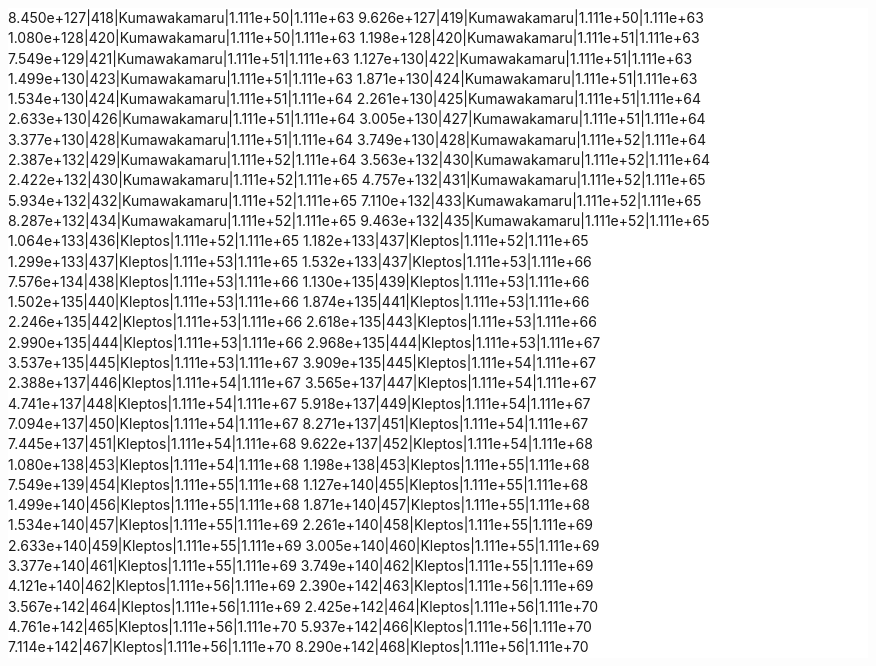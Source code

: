 8.450e+127|418|Kumawakamaru|1.111e+50|1.111e+63
9.626e+127|419|Kumawakamaru|1.111e+50|1.111e+63
1.080e+128|420|Kumawakamaru|1.111e+50|1.111e+63
1.198e+128|420|Kumawakamaru|1.111e+51|1.111e+63
7.549e+129|421|Kumawakamaru|1.111e+51|1.111e+63
1.127e+130|422|Kumawakamaru|1.111e+51|1.111e+63
1.499e+130|423|Kumawakamaru|1.111e+51|1.111e+63
1.871e+130|424|Kumawakamaru|1.111e+51|1.111e+63
1.534e+130|424|Kumawakamaru|1.111e+51|1.111e+64
2.261e+130|425|Kumawakamaru|1.111e+51|1.111e+64
2.633e+130|426|Kumawakamaru|1.111e+51|1.111e+64
3.005e+130|427|Kumawakamaru|1.111e+51|1.111e+64
3.377e+130|428|Kumawakamaru|1.111e+51|1.111e+64
3.749e+130|428|Kumawakamaru|1.111e+52|1.111e+64
2.387e+132|429|Kumawakamaru|1.111e+52|1.111e+64
3.563e+132|430|Kumawakamaru|1.111e+52|1.111e+64
2.422e+132|430|Kumawakamaru|1.111e+52|1.111e+65
4.757e+132|431|Kumawakamaru|1.111e+52|1.111e+65
5.934e+132|432|Kumawakamaru|1.111e+52|1.111e+65
7.110e+132|433|Kumawakamaru|1.111e+52|1.111e+65
8.287e+132|434|Kumawakamaru|1.111e+52|1.111e+65
9.463e+132|435|Kumawakamaru|1.111e+52|1.111e+65
1.064e+133|436|Kleptos|1.111e+52|1.111e+65
1.182e+133|437|Kleptos|1.111e+52|1.111e+65
1.299e+133|437|Kleptos|1.111e+53|1.111e+65
1.532e+133|437|Kleptos|1.111e+53|1.111e+66
7.576e+134|438|Kleptos|1.111e+53|1.111e+66
1.130e+135|439|Kleptos|1.111e+53|1.111e+66
1.502e+135|440|Kleptos|1.111e+53|1.111e+66
1.874e+135|441|Kleptos|1.111e+53|1.111e+66
2.246e+135|442|Kleptos|1.111e+53|1.111e+66
2.618e+135|443|Kleptos|1.111e+53|1.111e+66
2.990e+135|444|Kleptos|1.111e+53|1.111e+66
2.968e+135|444|Kleptos|1.111e+53|1.111e+67
3.537e+135|445|Kleptos|1.111e+53|1.111e+67
3.909e+135|445|Kleptos|1.111e+54|1.111e+67
2.388e+137|446|Kleptos|1.111e+54|1.111e+67
3.565e+137|447|Kleptos|1.111e+54|1.111e+67
4.741e+137|448|Kleptos|1.111e+54|1.111e+67
5.918e+137|449|Kleptos|1.111e+54|1.111e+67
7.094e+137|450|Kleptos|1.111e+54|1.111e+67
8.271e+137|451|Kleptos|1.111e+54|1.111e+67
7.445e+137|451|Kleptos|1.111e+54|1.111e+68
9.622e+137|452|Kleptos|1.111e+54|1.111e+68
1.080e+138|453|Kleptos|1.111e+54|1.111e+68
1.198e+138|453|Kleptos|1.111e+55|1.111e+68
7.549e+139|454|Kleptos|1.111e+55|1.111e+68
1.127e+140|455|Kleptos|1.111e+55|1.111e+68
1.499e+140|456|Kleptos|1.111e+55|1.111e+68
1.871e+140|457|Kleptos|1.111e+55|1.111e+68
1.534e+140|457|Kleptos|1.111e+55|1.111e+69
2.261e+140|458|Kleptos|1.111e+55|1.111e+69
2.633e+140|459|Kleptos|1.111e+55|1.111e+69
3.005e+140|460|Kleptos|1.111e+55|1.111e+69
3.377e+140|461|Kleptos|1.111e+55|1.111e+69
3.749e+140|462|Kleptos|1.111e+55|1.111e+69
4.121e+140|462|Kleptos|1.111e+56|1.111e+69
2.390e+142|463|Kleptos|1.111e+56|1.111e+69
3.567e+142|464|Kleptos|1.111e+56|1.111e+69
2.425e+142|464|Kleptos|1.111e+56|1.111e+70
4.761e+142|465|Kleptos|1.111e+56|1.111e+70
5.937e+142|466|Kleptos|1.111e+56|1.111e+70
7.114e+142|467|Kleptos|1.111e+56|1.111e+70
8.290e+142|468|Kleptos|1.111e+56|1.111e+70